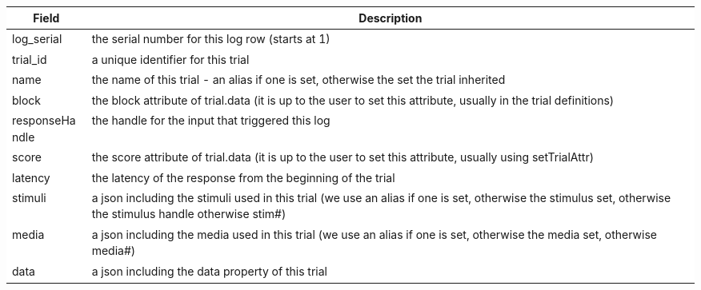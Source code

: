 Field 			| Description
--------------- |---
log_serial		| the serial number for this log row (starts at 1)
trial_id 		| a unique identifier for this trial
name 			| the name of this trial - an alias if one is set, otherwise the set the trial inherited
block 			| the block attribute of trial.data (it is up to the user to set this attribute, usually in the trial definitions)
responseHandle	| the handle for the input that triggered this log
score 			| the score attribute of trial.data (it is up to the user to set this attribute, usually using setTrialAttr)
latency			| the latency of the response from the beginning of the trial
stimuli 		| a json including the stimuli used in this trial (we use an alias if one is set, otherwise the stimulus set, otherwise the stimulus handle otherwise stim#)
media 			| a json including the media used in this trial (we use an alias if one is set, otherwise the media set, otherwise media#)
data 			| a json including the data property of this trial
